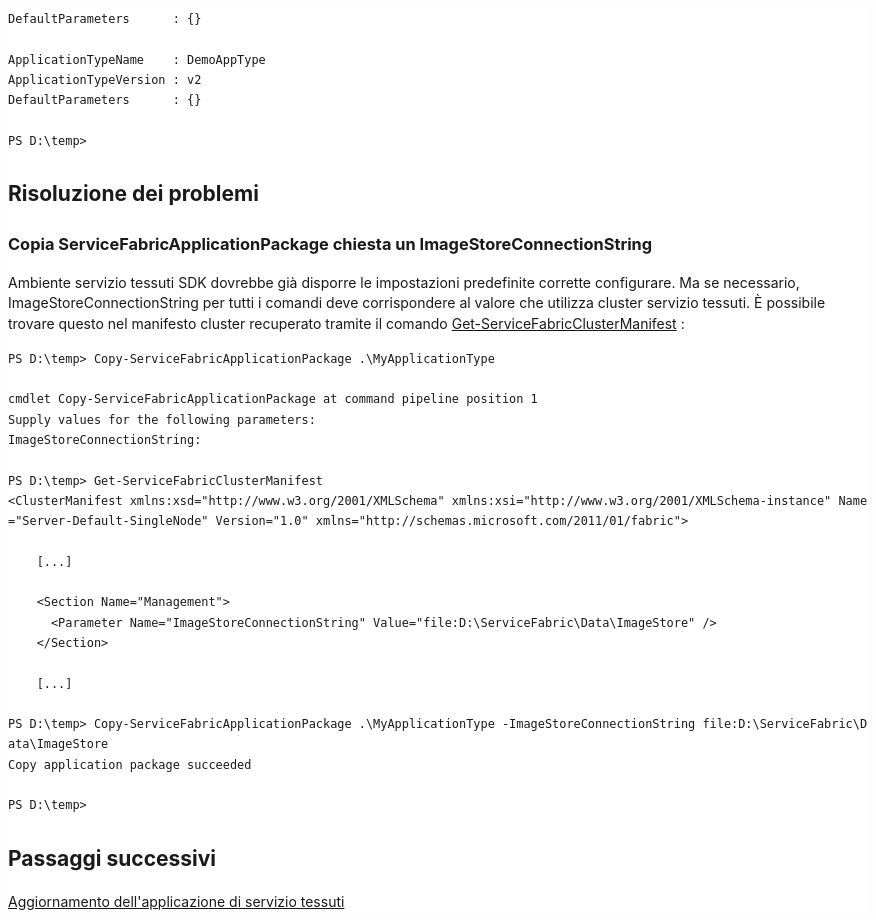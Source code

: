 ~~~
DefaultParameters      : {}

ApplicationTypeName    : DemoAppType
ApplicationTypeVersion : v2
DefaultParameters      : {}

PS D:\temp>
~~~

## <a name="troubleshooting"></a>Risoluzione dei problemi

### <a name="copy-servicefabricapplicationpackage-asks-for-an-imagestoreconnectionstring"></a>Copia ServiceFabricApplicationPackage chiesta un ImageStoreConnectionString

Ambiente servizio tessuti SDK dovrebbe già disporre le impostazioni predefinite corrette configurare. Ma se necessario, ImageStoreConnectionString per tutti i comandi deve corrispondere al valore che utilizza cluster servizio tessuti. È possibile trovare questo nel manifesto cluster recuperato tramite il comando [Get-ServiceFabricClusterManifest](https://msdn.microsoft.com/library/mt126024.aspx) :

~~~
PS D:\temp> Copy-ServiceFabricApplicationPackage .\MyApplicationType

cmdlet Copy-ServiceFabricApplicationPackage at command pipeline position 1
Supply values for the following parameters:
ImageStoreConnectionString:

PS D:\temp> Get-ServiceFabricClusterManifest
<ClusterManifest xmlns:xsd="http://www.w3.org/2001/XMLSchema" xmlns:xsi="http://www.w3.org/2001/XMLSchema-instance" Name="Server-Default-SingleNode" Version="1.0" xmlns="http://schemas.microsoft.com/2011/01/fabric">

    [...]

    <Section Name="Management">
      <Parameter Name="ImageStoreConnectionString" Value="file:D:\ServiceFabric\Data\ImageStore" />
    </Section>

    [...]

PS D:\temp> Copy-ServiceFabricApplicationPackage .\MyApplicationType -ImageStoreConnectionString file:D:\ServiceFabric\Data\ImageStore
Copy application package succeeded

PS D:\temp>
~~~

## <a name="next-steps"></a>Passaggi successivi

[Aggiornamento dell'applicazione di servizio tessuti](service-fabric-application-upgrade.md)


[10]: service-fabric-application-model.md
[11]: service-fabric-application-upgrade.md